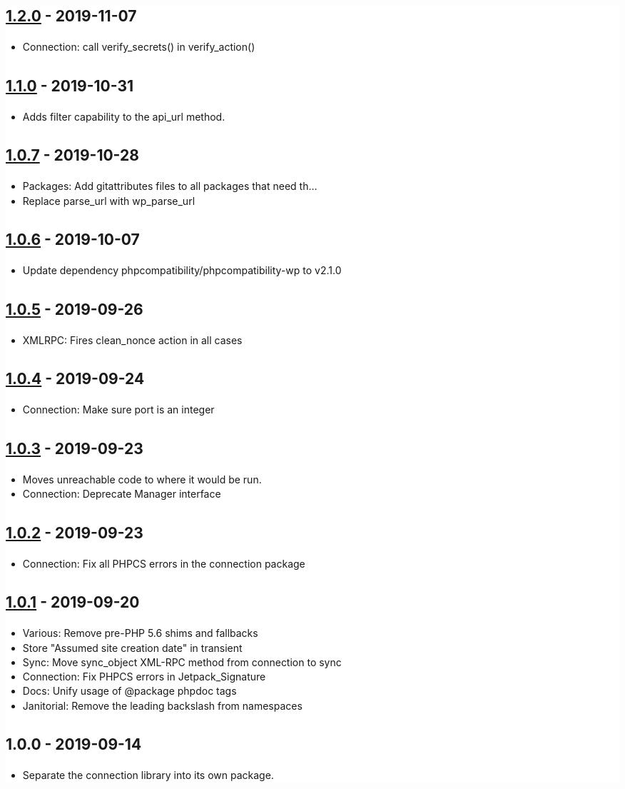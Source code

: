 ## [1.2.0] - 2019-11-07

- Connection: call verify_secrets() in verify_action()

## [1.1.0] - 2019-10-31

- Adds filter capability to the api_url method.

## [1.0.7] - 2019-10-28

- Packages: Add gitattributes files to all packages that need th…
- Replace parse_url with wp_parse_url

## [1.0.6] - 2019-10-07

- Update dependency phpcompatibility/phpcompatibility-wp to v2.1.0

## [1.0.5] - 2019-09-26

- XMLRPC: Fires clean_nonce action in all cases

## [1.0.4] - 2019-09-24

- Connection: Make sure port is an integer

## [1.0.3] - 2019-09-23

- Moves unreachable code to where it would be run.
- Connection: Deprecate Manager interface

## [1.0.2] - 2019-09-23

- Connection: Fix all PHPCS errors in the connection package

## [1.0.1] - 2019-09-20

- Various: Remove pre-PHP 5.6 shims and fallbacks
- Store "Assumed site creation date" in transient
- Sync: Move sync_object XML-RPC method from connection to sync
- Connection: Fix PHPCS errors in Jetpack_Signature
- Docs: Unify usage of @package phpdoc tags
- Janitorial: Remove the leading backslash from namespaces

## 1.0.0 - 2019-09-14

- Separate the connection library into its own package.

[5.1.3-alpha]: https://github.com/Automattic/jetpack-connection/compare/v5.1.2...v5.1.3-alpha
[5.1.2]: https://github.com/Automattic/jetpack-connection/compare/v5.1.1...v5.1.2
[5.1.1]: https://github.com/Automattic/jetpack-connection/compare/v5.1.0...v5.1.1
[5.1.0]: https://github.com/Automattic/jetpack-connection/compare/v5.0.0...v5.1.0
[5.0.0]: https://github.com/Automattic/jetpack-connection/compare/v4.0.4...v5.0.0
[4.0.4]: https://github.com/Automattic/jetpack-connection/compare/v4.0.3...v4.0.4
[4.0.3]: https://github.com/Automattic/jetpack-connection/compare/v4.0.2...v4.0.3
[4.0.2]: https://github.com/Automattic/jetpack-connection/compare/v4.0.1...v4.0.2
[4.0.1]: https://github.com/Automattic/jetpack-connection/compare/v4.0.0...v4.0.1
[4.0.0]: https://github.com/Automattic/jetpack-connection/compare/v3.0.0...v4.0.0
[3.0.0]: https://github.com/Automattic/jetpack-connection/compare/v2.12.5...v3.0.0
[2.12.5]: https://github.com/Automattic/jetpack-connection/compare/v2.12.4...v2.12.5
[2.12.4]: https://github.com/Automattic/jetpack-connection/compare/v2.12.3...v2.12.4
[2.12.3]: https://github.com/Automattic/jetpack-connection/compare/v2.12.2...v2.12.3
[2.12.2]: https://github.com/Automattic/jetpack-connection/compare/v2.12.1...v2.12.2
[2.12.1]: https://github.com/Automattic/jetpack-connection/compare/v2.12.0...v2.12.1
[2.12.0]: https://github.com/Automattic/jetpack-connection/compare/v2.11.4...v2.12.0
[2.11.4]: https://github.com/Automattic/jetpack-connection/compare/v2.11.3...v2.11.4
[2.11.3]: https://github.com/Automattic/jetpack-connection/compare/v2.11.2...v2.11.3
[2.11.2]: https://github.com/Automattic/jetpack-connection/compare/v2.11.1...v2.11.2
[2.11.1]: https://github.com/Automattic/jetpack-connection/compare/v2.11.0...v2.11.1
[2.11.0]: https://github.com/Automattic/jetpack-connection/compare/v2.10.2...v2.11.0
[2.10.2]: https://github.com/Automattic/jetpack-connection/compare/v2.10.1...v2.10.2
[2.10.1]: https://github.com/Automattic/jetpack-connection/compare/v2.10.0...v2.10.1
[2.10.0]: https://github.com/Automattic/jetpack-connection/compare/v2.9.3...v2.10.0
[2.9.3]: https://github.com/Automattic/jetpack-connection/compare/v2.9.2...v2.9.3
[2.9.2]: https://github.com/Automattic/jetpack-connection/compare/v2.9.1...v2.9.2
[2.9.1]: https://github.com/Automattic/jetpack-connection/compare/v2.9.0...v2.9.1
[2.9.0]: https://github.com/Automattic/jetpack-connection/compare/v2.8.6...v2.9.0
[2.8.6]: https://github.com/Automattic/jetpack-connection/compare/v2.8.5...v2.8.6
[2.8.5]: https://github.com/Automattic/jetpack-connection/compare/v2.8.4...v2.8.5
[2.8.4]: https://github.com/Automattic/jetpack-connection/compare/v2.8.3...v2.8.4
[2.8.3]: https://github.com/Automattic/jetpack-connection/compare/v2.8.2...v2.8.3
[2.8.2]: https://github.com/Automattic/jetpack-connection/compare/v2.8.1...v2.8.2
[2.8.1]: https://github.com/Automattic/jetpack-connection/compare/v2.8.0...v2.8.1
[2.8.0]: https://github.com/Automattic/jetpack-connection/compare/v2.7.7...v2.8.0
[2.7.7]: https://github.com/Automattic/jetpack-connection/compare/v2.7.6...v2.7.7
[2.7.6]: https://github.com/Automattic/jetpack-connection/compare/v2.7.5...v2.7.6
[2.7.5]: https://github.com/Automattic/jetpack-connection/compare/v2.7.4...v2.7.5
[2.7.4]: https://github.com/Automattic/jetpack-connection/compare/v2.7.3...v2.7.4
[2.7.3]: https://github.com/Automattic/jetpack-connection/compare/v2.7.2...v2.7.3
[2.7.2]: https://github.com/Automattic/jetpack-connection/compare/v2.7.1...v2.7.2
[2.7.1]: https://github.com/Automattic/jetpack-connection/compare/v2.7.0...v2.7.1
[2.7.0]: https://github.com/Automattic/jetpack-connection/compare/v2.6.2...v2.7.0
[2.6.2]: https://github.com/Automattic/jetpack-connection/compare/v2.6.1...v2.6.2
[2.6.1]: https://github.com/Automattic/jetpack-connection/compare/v2.6.0...v2.6.1
[2.6.0]: https://github.com/Automattic/jetpack-connection/compare/v2.5.0...v2.6.0
[2.5.0]: https://github.com/Automattic/jetpack-connection/compare/v2.4.1...v2.5.0
[2.4.1]: https://github.com/Automattic/jetpack-connection/compare/v2.4.0...v2.4.1
[2.4.0]: https://github.com/Automattic/jetpack-connection/compare/v2.3.4...v2.4.0
[2.3.4]: https://github.com/Automattic/jetpack-connection/compare/v2.3.3...v2.3.4
[2.3.3]: https://github.com/Automattic/jetpack-connection/compare/v2.3.2...v2.3.3
[2.3.2]: https://github.com/Automattic/jetpack-connection/compare/v2.3.1...v2.3.2
[2.3.1]: https://github.com/Automattic/jetpack-connection/compare/v2.3.0...v2.3.1
[2.3.0]: https://github.com/Automattic/jetpack-connection/compare/v2.2.0...v2.3.0
[2.2.0]: https://github.com/Automattic/jetpack-connection/compare/v2.1.1...v2.2.0
[2.1.1]: https://github.com/Automattic/jetpack-connection/compare/v2.1.0...v2.1.1
[2.1.0]: https://github.com/Automattic/jetpack-connection/compare/v2.0.3...v2.1.0

[2.0.3]: https://github.com/Automattic/jetpack-connection/compare/v2.0.2...v2.0.3
[2.0.2]: https://github.com/Automattic/jetpack-connection/compare/v2.0.1...v2.0.2
[2.0.1]: https://github.com/Automattic/jetpack-connection/compare/v2.0.0...v2.0.1
[2.0.0]: https://github.com/Automattic/jetpack-connection/compare/v1.60.1...v2.0.0
[1.60.1]: https://github.com/Automattic/jetpack-connection/compare/v1.60.0...v1.60.1
[1.60.0]: https://github.com/Automattic/jetpack-connection/compare/v1.59.0...v1.60.0
[1.59.0]: https://github.com/Automattic/jetpack-connection/compare/v1.58.3...v1.59.0
[1.58.3]: https://github.com/Automattic/jetpack-connection/compare/v1.58.2...v1.58.3
[1.58.2]: https://github.com/Automattic/jetpack-connection/compare/v1.58.1...v1.58.2
[1.58.1]: https://github.com/Automattic/jetpack-connection/compare/v1.58.0...v1.58.1
[1.58.0]: https://github.com/Automattic/jetpack-connection/compare/v1.57.5...v1.58.0
[1.57.5]: https://github.com/Automattic/jetpack-connection/compare/v1.57.4...v1.57.5
[1.57.4]: https://github.com/Automattic/jetpack-connection/compare/v1.57.3...v1.57.4
[1.57.3]: https://github.com/Automattic/jetpack-connection/compare/v1.57.2...v1.57.3
[1.57.2]: https://github.com/Automattic/jetpack-connection/compare/v1.57.1...v1.57.2
[1.57.1]: https://github.com/Automattic/jetpack-connection/compare/v1.57.0...v1.57.1
[1.57.0]: https://github.com/Automattic/jetpack-connection/compare/v1.56.1...v1.57.0
[1.56.1]: https://github.com/Automattic/jetpack-connection/compare/v1.56.0...v1.56.1
[1.56.0]: https://github.com/Automattic/jetpack-connection/compare/v1.55.0...v1.56.0
[1.55.0]: https://github.com/Automattic/jetpack-connection/compare/v1.54.1...v1.55.0
[1.54.1]: https://github.com/Automattic/jetpack-connection/compare/v1.54.0...v1.54.1
[1.54.0]: https://github.com/Automattic/jetpack-connection/compare/v1.53.3...v1.54.0
[1.53.3]: https://github.com/Automattic/jetpack-connection/compare/v1.53.2...v1.53.3
[1.53.2]: https://github.com/Automattic/jetpack-connection/compare/v1.53.1...v1.53.2
[1.53.1]: https://github.com/Automattic/jetpack-connection/compare/v1.53.0...v1.53.1
[1.53.0]: https://github.com/Automattic/jetpack-connection/compare/v1.52.2...v1.53.0
[1.52.2]: https://github.com/Automattic/jetpack-connection/compare/v1.52.1...v1.52.2
[1.52.1]: https://github.com/Automattic/jetpack-connection/compare/v1.52.0...v1.52.1
[1.52.0]: https://github.com/Automattic/jetpack-connection/compare/v1.51.10...v1.52.0
[1.51.10]: https://github.com/Automattic/jetpack-connection/compare/v1.51.9...v1.51.10
[1.51.9]: https://github.com/Automattic/jetpack-connection/compare/v1.51.8...v1.51.9
[1.51.8]: https://github.com/Automattic/jetpack-connection/compare/v1.51.7...v1.51.8
[1.51.7]: https://github.com/Automattic/jetpack-connection/compare/v1.51.6...v1.51.7
[1.51.6]: https://github.com/Automattic/jetpack-connection/compare/v1.51.5...v1.51.6
[1.51.5]: https://github.com/Automattic/jetpack-connection/compare/v1.51.4...v1.51.5
[1.51.4]: https://github.com/Automattic/jetpack-connection/compare/v1.51.3...v1.51.4
[1.51.3]: https://github.com/Automattic/jetpack-connection/compare/v1.51.2...v1.51.3
[1.51.2]: https://github.com/Automattic/jetpack-connection/compare/v1.51.1...v1.51.2
[1.51.1]: https://github.com/Automattic/jetpack-connection/compare/v1.51.0...v1.51.1
[1.51.0]: https://github.com/Automattic/jetpack-connection/compare/v1.50.1...v1.51.0
[1.50.1]: https://github.com/Automattic/jetpack-connection/compare/v1.50.0...v1.50.1
[1.50.0]: https://github.com/Automattic/jetpack-connection/compare/v1.49.1...v1.50.0
[1.49.1]: https://github.com/Automattic/jetpack-connection/compare/v1.49.0...v1.49.1
[1.49.0]: https://github.com/Automattic/jetpack-connection/compare/v1.48.1...v1.49.0
[1.48.1]: https://github.com/Automattic/jetpack-connection/compare/v1.48.0...v1.48.1
[1.48.0]: https://github.com/Automattic/jetpack-connection/compare/v1.47.1...v1.48.0
[1.47.1]: https://github.com/Automattic/jetpack-connection/compare/v1.47.0...v1.47.1
[1.47.0]: https://github.com/Automattic/jetpack-connection/compare/v1.46.4...v1.47.0
[1.46.4]: https://github.com/Automattic/jetpack-connection/compare/v1.46.3...v1.46.4
[1.46.3]: https://github.com/Automattic/jetpack-connection/compare/v1.46.2...v1.46.3
[1.46.2]: https://github.com/Automattic/jetpack-connection/compare/v1.46.1...v1.46.2
[1.46.1]: https://github.com/Automattic/jetpack-connection/compare/v1.46.0...v1.46.1
[1.46.0]: https://github.com/Automattic/jetpack-connection/compare/v1.45.5...v1.46.0
[1.45.5]: https://github.com/Automattic/jetpack-connection/compare/v1.45.4...v1.45.5
[1.45.4]: https://github.com/Automattic/jetpack-connection/compare/v1.45.3...v1.45.4
[1.45.3]: https://github.com/Automattic/jetpack-connection/compare/v1.45.2...v1.45.3
[1.45.2]: https://github.com/Automattic/jetpack-connection/compare/v1.45.1...v1.45.2
[1.45.1]: https://github.com/Automattic/jetpack-connection/compare/v1.45.0...v1.45.1
[1.45.0]: https://github.com/Automattic/jetpack-connection/compare/v1.44.0...v1.45.0
[1.44.0]: https://github.com/Automattic/jetpack-connection/compare/v1.43.1...v1.44.0
[1.43.1]: https://github.com/Automattic/jetpack-connection/compare/v1.43.0...v1.43.1
[1.43.0]: https://github.com/Automattic/jetpack-connection/compare/v1.42.0...v1.43.0
[1.42.0]: https://github.com/Automattic/jetpack-connection/compare/v1.41.8...v1.42.0
[1.41.8]: https://github.com/Automattic/jetpack-connection/compare/v1.41.7...v1.41.8
[1.41.7]: https://github.com/Automattic/jetpack-connection/compare/v1.41.6...v1.41.7
[1.41.6]: https://github.com/Automattic/jetpack-connection/compare/v1.41.5...v1.41.6
[1.41.5]: https://github.com/Automattic/jetpack-connection/compare/v1.41.4...v1.41.5
[1.41.4]: https://github.com/Automattic/jetpack-connection/compare/v1.41.3...v1.41.4
[1.41.3]: https://github.com/Automattic/jetpack-connection/compare/v1.41.2...v1.41.3
[1.41.2]: https://github.com/Automattic/jetpack-connection/compare/v1.41.1...v1.41.2
[1.41.1]: https://github.com/Automattic/jetpack-connection/compare/v1.41.0...v1.41.1
[1.41.0]: https://github.com/Automattic/jetpack-connection/compare/v1.40.5...v1.41.0
[1.40.5]: https://github.com/Automattic/jetpack-connection/compare/v1.40.4...v1.40.5
[1.40.4]: https://github.com/Automattic/jetpack-connection/compare/v1.40.3...v1.40.4
[1.40.3]: https://github.com/Automattic/jetpack-connection/compare/v1.40.2...v1.40.3
[1.40.2]: https://github.com/Automattic/jetpack-connection/compare/v1.40.1...v1.40.2
[1.40.1]: https://github.com/Automattic/jetpack-connection/compare/v1.40.0...v1.40.1
[1.40.0]: https://github.com/Automattic/jetpack-connection/compare/v1.39.1...v1.40.0
[1.39.2]: https://github.com/Automattic/jetpack-connection/compare/v1.39.1...v1.39.2
[1.39.1]: https://github.com/Automattic/jetpack-connection/compare/v1.39.0...v1.39.1
[1.39.0]: https://github.com/Automattic/jetpack-connection/compare/v1.38.0...v1.39.0
[1.38.0]: https://github.com/Automattic/jetpack-connection/compare/v1.37.6...v1.38.0
[1.37.6]: https://github.com/Automattic/jetpack-connection/compare/v1.37.5...v1.37.6
[1.37.5]: https://github.com/Automattic/jetpack-connection/compare/v1.37.4...v1.37.5
[1.37.4]: https://github.com/Automattic/jetpack-connection/compare/v1.37.3...v1.37.4
[1.37.3]: https://github.com/Automattic/jetpack-connection/compare/v1.37.2...v1.37.3
[1.37.2]: https://github.com/Automattic/jetpack-connection/compare/v1.37.1...v1.37.2
[1.37.1]: https://github.com/Automattic/jetpack-connection/compare/v1.37.0...v1.37.1
[1.37.0]: https://github.com/Automattic/jetpack-connection/compare/v1.36.4...v1.37.0
[1.36.4]: https://github.com/Automattic/jetpack-connection/compare/v1.36.3...v1.36.4
[1.36.3]: https://github.com/Automattic/jetpack-connection/compare/v1.36.2...v1.36.3
[1.36.2]: https://github.com/Automattic/jetpack-connection/compare/v1.36.1...v1.36.2
[1.36.1]: https://github.com/Automattic/jetpack-connection/compare/v1.36.0...v1.36.1
[1.36.0]: https://github.com/Automattic/jetpack-connection/compare/v1.35.0...v1.36.0
[1.35.0]: https://github.com/Automattic/jetpack-connection/compare/v1.34.0...v1.35.0
[1.34.0]: https://github.com/Automattic/jetpack-connection/compare/v1.33.0...v1.34.0
[1.33.0]: https://github.com/Automattic/jetpack-connection/compare/v1.32.0...v1.33.0
[1.32.0]: https://github.com/Automattic/jetpack-connection/compare/v1.31.0...v1.32.0
[1.31.0]: https://github.com/Automattic/jetpack-connection/compare/v1.30.13...v1.31.0
[1.30.13]: https://github.com/Automattic/jetpack-connection/compare/v1.30.12...v1.30.13
[1.30.12]: https://github.com/Automattic/jetpack-connection/compare/v1.30.11...v1.30.12
[1.30.11]: https://github.com/Automattic/jetpack-connection/compare/v1.30.10...v1.30.11
[1.30.10]: https://github.com/Automattic/jetpack-connection/compare/v1.30.9...v1.30.10
[1.30.9]: https://github.com/Automattic/jetpack-connection/compare/v1.30.8...v1.30.9
[1.30.8]: https://github.com/Automattic/jetpack-connection/compare/v1.30.7...v1.30.8
[1.30.7]: https://github.com/Automattic/jetpack-connection/compare/v1.30.6...v1.30.7
[1.30.6]: https://github.com/Automattic/jetpack-connection/compare/v1.30.5...v1.30.6
[1.30.5]: https://github.com/Automattic/jetpack-connection/compare/v1.30.4...v1.30.5
[1.30.4]: https://github.com/Automattic/jetpack-connection/compare/v1.30.3...v1.30.4
[1.30.3]: https://github.com/Automattic/jetpack-connection/compare/v1.30.2...v1.30.3
[1.30.2]: https://github.com/Automattic/jetpack-connection/compare/v1.30.1...v1.30.2
[1.30.1]: https://github.com/Automattic/jetpack-connection/compare/v1.30.0...v1.30.1
[1.30.0]: https://github.com/Automattic/jetpack-connection/compare/v1.29.0...v1.30.0
[1.29.0]: https://github.com/Automattic/jetpack-connection/compare/v1.28.0...v1.29.0
[1.28.0]: https://github.com/Automattic/jetpack-connection/compare/v1.27.0...v1.28.0
[1.27.0]: https://github.com/Automattic/jetpack-connection/compare/v1.26.0...v1.27.0
[1.26.0]: https://github.com/Automattic/jetpack-connection/compare/v1.25.2...v1.26.0
[1.25.2]: https://github.com/Automattic/jetpack-connection/compare/v1.25.1...v1.25.2
[1.25.1]: https://github.com/Automattic/jetpack-connection/compare/v1.25.0...v1.25.1
[1.25.0]: https://github.com/Automattic/jetpack-connection/compare/v1.24.0...v1.25.0
[1.24.0]: https://github.com/Automattic/jetpack-connection/compare/v1.23.2...v1.24.0
[1.23.2]: https://github.com/Automattic/jetpack-connection/compare/v1.23.1...v1.23.2
[1.23.1]: https://github.com/Automattic/jetpack-connection/compare/v1.23.0...v1.23.1
[1.23.0]: https://github.com/Automattic/jetpack-connection/compare/v1.22.0...v1.23.0
[1.22.0]: https://github.com/Automattic/jetpack-connection/compare/v1.21.1...v1.22.0
[1.21.1]: https://github.com/Automattic/jetpack-connection/compare/v1.21.0...v1.21.1
[1.21.0]: https://github.com/Automattic/jetpack-connection/compare/v1.20.0...v1.21.0
[1.20.0]: https://github.com/Automattic/jetpack-connection/compare/v1.19.2...v1.20.0
[1.19.2]: https://github.com/Automattic/jetpack-connection/compare/v1.19.1...v1.19.2
[1.19.1]: https://github.com/Automattic/jetpack-connection/compare/v1.19.0...v1.19.1
[1.19.0]: https://github.com/Automattic/jetpack-connection/compare/v1.18.4...v1.19.0
[1.18.4]: https://github.com/Automattic/jetpack-connection/compare/v1.18.3...v1.18.4
[1.18.3]: https://github.com/Automattic/jetpack-connection/compare/v1.18.2...v1.18.3
[1.18.2]: https://github.com/Automattic/jetpack-connection/compare/v1.18.1...v1.18.2
[1.18.1]: https://github.com/Automattic/jetpack-connection/compare/v1.18.0...v1.18.1
[1.18.0]: https://github.com/Automattic/jetpack-connection/compare/v1.17.2...v1.18.0
[1.17.2]: https://github.com/Automattic/jetpack-connection/compare/v1.17.1...v1.17.2
[1.17.1]: https://github.com/Automattic/jetpack-connection/compare/v1.17.0...v1.17.1
[1.17.0]: https://github.com/Automattic/jetpack-connection/compare/v1.15.2...v1.17.0
[1.15.2]: https://github.com/Automattic/jetpack-connection/compare/v1.15.1...v1.15.2
[1.15.1]: https://github.com/Automattic/jetpack-connection/compare/v1.15.0...v1.15.1
[1.15.0]: https://github.com/Automattic/jetpack-connection/compare/v1.14.2...v1.15.0
[1.14.2]: https://github.com/Automattic/jetpack-connection/compare/v1.14.1...v1.14.2
[1.14.1]: https://github.com/Automattic/jetpack-connection/compare/v1.14.0...v1.14.1
[1.14.0]: https://github.com/Automattic/jetpack-connection/compare/v1.13.1...v1.14.0
[1.13.1]: https://github.com/Automattic/jetpack-connection/compare/v1.13.0...v1.13.1
[1.13.0]: https://github.com/Automattic/jetpack-connection/compare/v1.12.0...v1.13.0
[1.12.0]: https://github.com/Automattic/jetpack-connection/compare/v1.11.0...v1.12.0
[1.11.0]: https://github.com/Automattic/jetpack-connection/compare/1.10.0...v1.11.0
[1.10.0]: https://github.com/Automattic/jetpack-connection/compare/v1.9.0...1.10.0
[1.9.0]: https://github.com/Automattic/jetpack-connection/compare/v1.8.3...v1.9.0
[1.8.3]: https://github.com/Automattic/jetpack-connection/compare/v1.8.2...v1.8.3
[1.8.2]: https://github.com/Automattic/jetpack-connection/compare/v1.8.1...v1.8.2
[1.8.1]: https://github.com/Automattic/jetpack-connection/compare/v1.8.0...v1.8.1
[1.8.0]: https://github.com/Automattic/jetpack-connection/compare/v1.7.2...v1.8.0
[1.7.2]: https://github.com/Automattic/jetpack-connection/compare/v1.7.1...v1.7.2
[1.7.1]: https://github.com/Automattic/jetpack-connection/compare/v1.7.0...v1.7.1
[1.7.0]: https://github.com/Automattic/jetpack-connection/compare/v1.6.1...v1.7.0
[1.6.1]: https://github.com/Automattic/jetpack-connection/compare/v1.6.0...v1.6.1
[1.6.0]: https://github.com/Automattic/jetpack-connection/compare/v1.5.0...v1.6.0
[1.5.0]: https://github.com/Automattic/jetpack-connection/compare/v1.4.0...v1.5.0
[1.4.0]: https://github.com/Automattic/jetpack-connection/compare/v1.3.1...v1.4.0
[1.3.1]: https://github.com/Automattic/jetpack-connection/compare/v1.3.0...v1.3.1
[1.3.0]: https://github.com/Automattic/jetpack-connection/compare/v1.2.0...v1.3.0
[1.2.0]: https://github.com/Automattic/jetpack-connection/compare/v1.1.0...v1.2.0
[1.1.0]: https://github.com/Automattic/jetpack-connection/compare/v1.0.7...v1.1.0
[1.0.7]: https://github.com/Automattic/jetpack-connection/compare/v1.0.6...v1.0.7
[1.0.6]: https://github.com/Automattic/jetpack-connection/compare/v1.0.5...v1.0.6
[1.0.5]: https://github.com/Automattic/jetpack-connection/compare/v1.0.4...v1.0.5
[1.0.4]: https://github.com/Automattic/jetpack-connection/compare/v1.0.3...v1.0.4
[1.0.3]: https://github.com/Automattic/jetpack-connection/compare/v1.0.2...v1.0.3
[1.0.2]: https://github.com/Automattic/jetpack-connection/compare/v1.0.1...v1.0.2
[1.0.1]: https://github.com/Automattic/jetpack-connection/compare/v1.0.0...v1.0.1